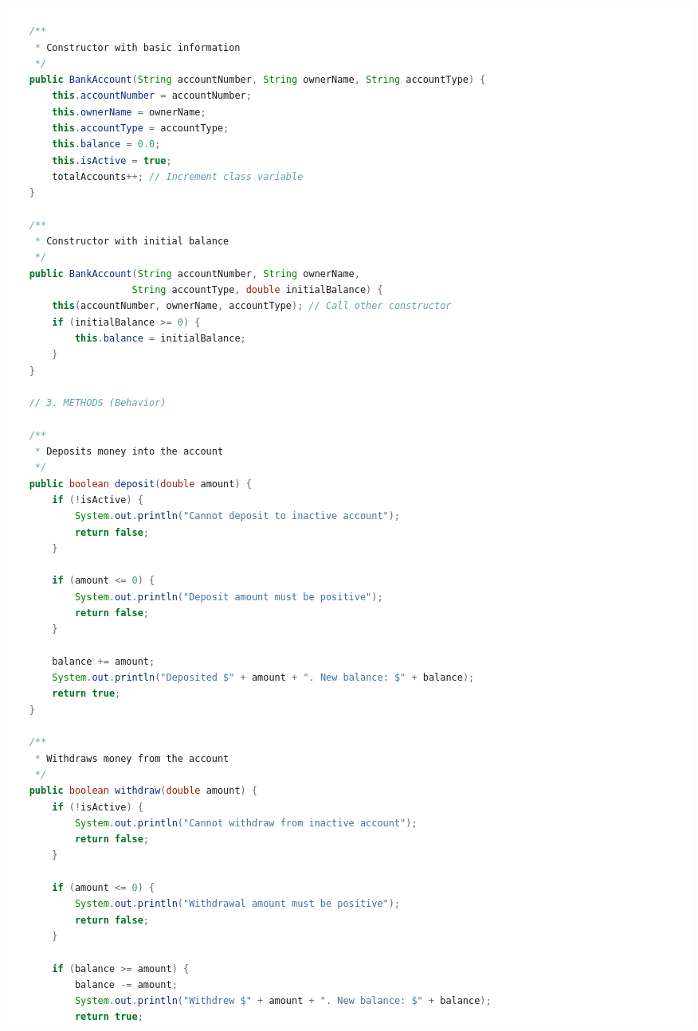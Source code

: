 ```java
    
    /**
     * Constructor with basic information
     */
    public BankAccount(String accountNumber, String ownerName, String accountType) {
        this.accountNumber = accountNumber;
        this.ownerName = ownerName;
        this.accountType = accountType;
        this.balance = 0.0;
        this.isActive = true;
        totalAccounts++; // Increment class variable
    }
    
    /**
     * Constructor with initial balance
     */
    public BankAccount(String accountNumber, String ownerName, 
                      String accountType, double initialBalance) {
        this(accountNumber, ownerName, accountType); // Call other constructor
        if (initialBalance >= 0) {
            this.balance = initialBalance;
        }
    }
    
    // 3. METHODS (Behavior)
    
    /**
     * Deposits money into the account
     */
    public boolean deposit(double amount) {
        if (!isActive) {
            System.out.println("Cannot deposit to inactive account");
            return false;
        }
        
        if (amount <= 0) {
            System.out.println("Deposit amount must be positive");
            return false;
        }
        
        balance += amount;
        System.out.println("Deposited $" + amount + ". New balance: $" + balance);
        return true;
    }
    
    /**
     * Withdraws money from the account
     */
    public boolean withdraw(double amount) {
        if (!isActive) {
            System.out.println("Cannot withdraw from inactive account");
            return false;
        }
        
        if (amount <= 0) {
            System.out.println("Withdrawal amount must be positive");
            return false;
        }
        
        if (balance >= amount) {
            balance -= amount;
            System.out.println("Withdrew $" + amount + ". New balance: $" + balance);
            return true;
```